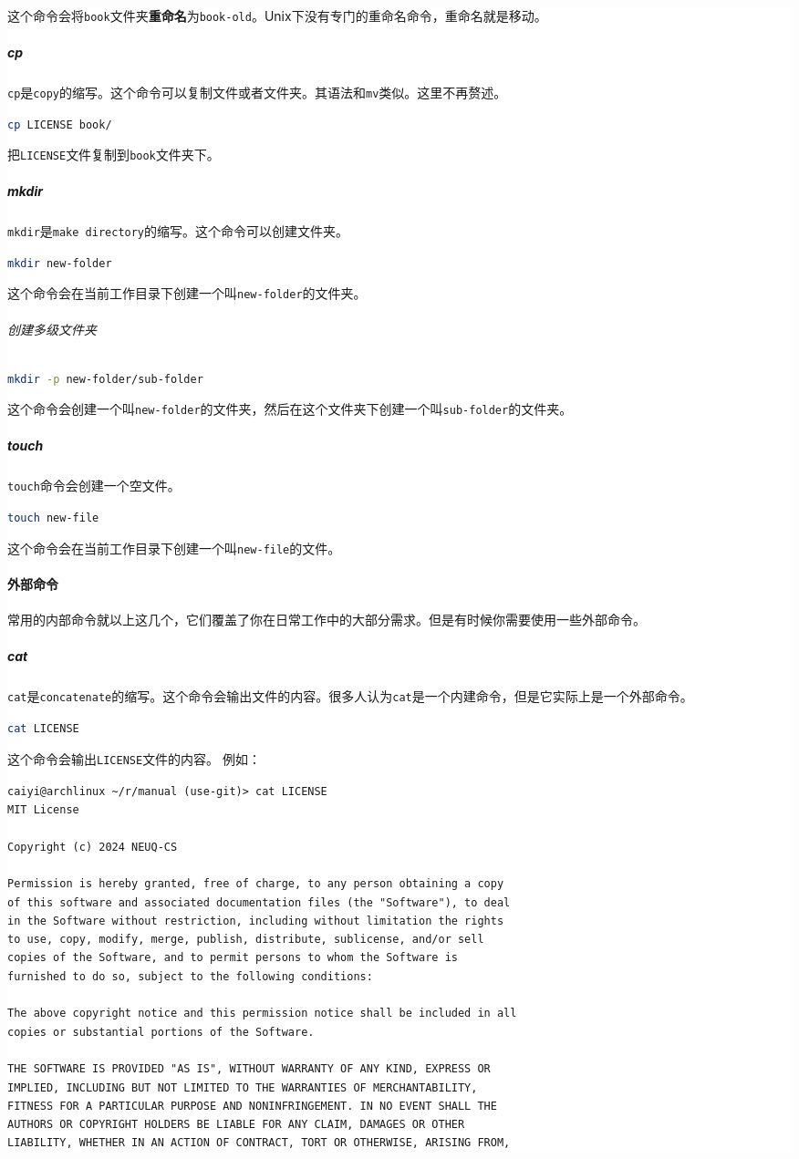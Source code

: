 这个命令会将`book`文件夹**重命名**为`book-old`。Unix下没有专门的重命名命令，重命名就是移动。

##### cp

`cp`是`copy`的缩写。这个命令可以复制文件或者文件夹。其语法和`mv`类似。这里不再赘述。

```bash
cp LICENSE book/
```
把`LICENSE`文件复制到`book`文件夹下。

##### mkdir
`mkdir`是`make directory`的缩写。这个命令可以创建文件夹。

```bash
mkdir new-folder
```

这个命令会在当前工作目录下创建一个叫`new-folder`的文件夹。

###### 创建多级文件夹

```bash
mkdir -p new-folder/sub-folder
```

这个命令会创建一个叫`new-folder`的文件夹，然后在这个文件夹下创建一个叫`sub-folder`的文件夹。

##### touch

`touch`命令会创建一个空文件。

```bash
touch new-file
```

这个命令会在当前工作目录下创建一个叫`new-file`的文件。

#### 外部命令

常用的内部命令就以上这几个，它们覆盖了你在日常工作中的大部分需求。但是有时候你需要使用一些外部命令。

##### cat
`cat`是`concatenate`的缩写。这个命令会输出文件的内容。很多人认为`cat`是一个内建命令，但是它实际上是一个外部命令。

```bash
cat LICENSE
```

这个命令会输出`LICENSE`文件的内容。
例如：
```ascii
caiyi@archlinux ~/r/manual (use-git)> cat LICENSE 
MIT License

Copyright (c) 2024 NEUQ-CS

Permission is hereby granted, free of charge, to any person obtaining a copy
of this software and associated documentation files (the "Software"), to deal
in the Software without restriction, including without limitation the rights
to use, copy, modify, merge, publish, distribute, sublicense, and/or sell
copies of the Software, and to permit persons to whom the Software is
furnished to do so, subject to the following conditions:

The above copyright notice and this permission notice shall be included in all
copies or substantial portions of the Software.

THE SOFTWARE IS PROVIDED "AS IS", WITHOUT WARRANTY OF ANY KIND, EXPRESS OR
IMPLIED, INCLUDING BUT NOT LIMITED TO THE WARRANTIES OF MERCHANTABILITY,
FITNESS FOR A PARTICULAR PURPOSE AND NONINFRINGEMENT. IN NO EVENT SHALL THE
AUTHORS OR COPYRIGHT HOLDERS BE LIABLE FOR ANY CLAIM, DAMAGES OR OTHER
LIABILITY, WHETHER IN AN ACTION OF CONTRACT, TORT OR OTHERWISE, ARISING FROM,
```